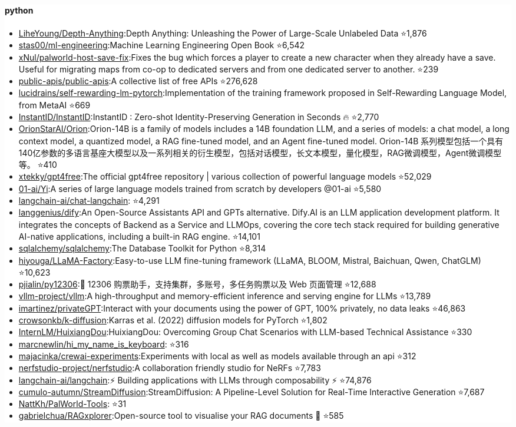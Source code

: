 #### python
* [LiheYoung/Depth-Anything](https://github.com/LiheYoung/Depth-Anything):Depth Anything: Unleashing the Power of Large-Scale Unlabeled Data ⭐1,876
* [stas00/ml-engineering](https://github.com/stas00/ml-engineering):Machine Learning Engineering Open Book ⭐6,542
* [xNul/palworld-host-save-fix](https://github.com/xNul/palworld-host-save-fix):Fixes the bug which forces a player to create a new character when they already have a save. Useful for migrating maps from co-op to dedicated servers and from one dedicated server to another. ⭐239
* [public-apis/public-apis](https://github.com/public-apis/public-apis):A collective list of free APIs ⭐276,628
* [lucidrains/self-rewarding-lm-pytorch](https://github.com/lucidrains/self-rewarding-lm-pytorch):Implementation of the training framework proposed in Self-Rewarding Language Model, from MetaAI ⭐669
* [InstantID/InstantID](https://github.com/InstantID/InstantID):InstantID : Zero-shot Identity-Preserving Generation in Seconds 🔥 ⭐2,770
* [OrionStarAI/Orion](https://github.com/OrionStarAI/Orion):Orion-14B is a family of models includes a 14B foundation LLM, and a series of models: a chat model, a long context model, a quantized model, a RAG fine-tuned model, and an Agent fine-tuned model. Orion-14B 系列模型包括一个具有140亿参数的多语言基座大模型以及一系列相关的衍生模型，包括对话模型，长文本模型，量化模型，RAG微调模型，Agent微调模型等。 ⭐410
* [xtekky/gpt4free](https://github.com/xtekky/gpt4free):The official gpt4free repository | various collection of powerful language models ⭐52,029
* [01-ai/Yi](https://github.com/01-ai/Yi):A series of large language models trained from scratch by developers @01-ai ⭐5,580
* [langchain-ai/chat-langchain](https://github.com/langchain-ai/chat-langchain): ⭐4,291
* [langgenius/dify](https://github.com/langgenius/dify):An Open-Source Assistants API and GPTs alternative. Dify.AI is an LLM application development platform. It integrates the concepts of Backend as a Service and LLMOps, covering the core tech stack required for building generative AI-native applications, including a built-in RAG engine. ⭐14,101
* [sqlalchemy/sqlalchemy](https://github.com/sqlalchemy/sqlalchemy):The Database Toolkit for Python ⭐8,314
* [hiyouga/LLaMA-Factory](https://github.com/hiyouga/LLaMA-Factory):Easy-to-use LLM fine-tuning framework (LLaMA, BLOOM, Mistral, Baichuan, Qwen, ChatGLM) ⭐10,623
* [pjialin/py12306](https://github.com/pjialin/py12306):🚂 12306 购票助手，支持集群，多账号，多任务购票以及 Web 页面管理 ⭐12,688
* [vllm-project/vllm](https://github.com/vllm-project/vllm):A high-throughput and memory-efficient inference and serving engine for LLMs ⭐13,789
* [imartinez/privateGPT](https://github.com/imartinez/privateGPT):Interact with your documents using the power of GPT, 100% privately, no data leaks ⭐46,863
* [crowsonkb/k-diffusion](https://github.com/crowsonkb/k-diffusion):Karras et al. (2022) diffusion models for PyTorch ⭐1,802
* [InternLM/HuixiangDou](https://github.com/InternLM/HuixiangDou):HuixiangDou: Overcoming Group Chat Scenarios with LLM-based Technical Assistance ⭐330
* [marcnewlin/hi_my_name_is_keyboard](https://github.com/marcnewlin/hi_my_name_is_keyboard): ⭐316
* [majacinka/crewai-experiments](https://github.com/majacinka/crewai-experiments):Experiments with local as well as models available through an api ⭐312
* [nerfstudio-project/nerfstudio](https://github.com/nerfstudio-project/nerfstudio):A collaboration friendly studio for NeRFs ⭐7,783
* [langchain-ai/langchain](https://github.com/langchain-ai/langchain):⚡ Building applications with LLMs through composability ⚡ ⭐74,876
* [cumulo-autumn/StreamDiffusion](https://github.com/cumulo-autumn/StreamDiffusion):StreamDiffusion: A Pipeline-Level Solution for Real-Time Interactive Generation ⭐7,687
* [NattKh/PalWorld-Tools](https://github.com/NattKh/PalWorld-Tools): ⭐31
* [gabrielchua/RAGxplorer](https://github.com/gabrielchua/RAGxplorer):Open-source tool to visualise your RAG documents 🔮 ⭐585
